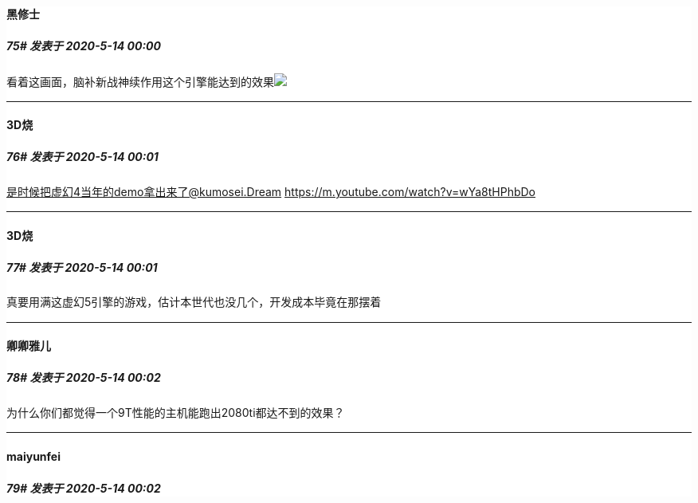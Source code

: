 ####  黑修士  
##### 75#       发表于 2020-5-14 00:00




看着这画面，脑补新战神续作用这个引擎能达到的效果<img src="https://static.saraba1st.com/image/smiley/face2017/186.png" referrerpolicy="no-referrer">







*****

####  3D烧  
##### 76#       发表于 2020-5-14 00:01




是时候把虚幻4当年的demo拿出来了@kumosei.Dream https://m.youtube.com/watch?v=wYa8tHPhbDo







*****

####  3D烧  
##### 77#       发表于 2020-5-14 00:01




真要用满这虚幻5引擎的游戏，估计本世代也没几个，开发成本毕竟在那摆着







*****

####  卿卿雅儿  
##### 78#       发表于 2020-5-14 00:02




为什么你们都觉得一个9T性能的主机能跑出2080ti都达不到的效果？







*****

####  maiyunfei  
##### 79#       发表于 2020-5-14 00:02


